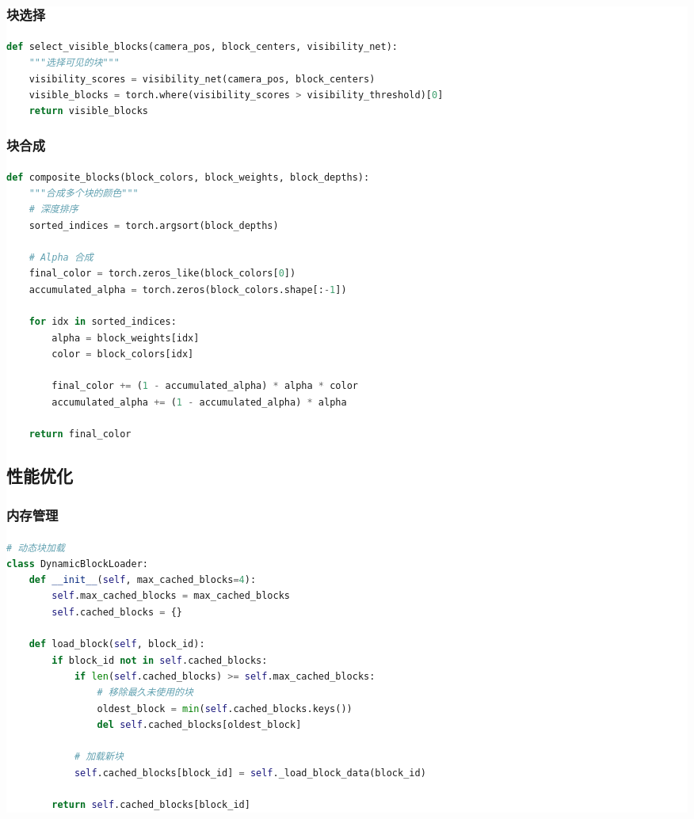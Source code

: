 ### 块选择

```python
def select_visible_blocks(camera_pos, block_centers, visibility_net):
    """选择可见的块"""
    visibility_scores = visibility_net(camera_pos, block_centers)
    visible_blocks = torch.where(visibility_scores > visibility_threshold)[0]
    return visible_blocks
```

### 块合成

```python
def composite_blocks(block_colors, block_weights, block_depths):
    """合成多个块的颜色"""
    # 深度排序
    sorted_indices = torch.argsort(block_depths)
    
    # Alpha 合成
    final_color = torch.zeros_like(block_colors[0])
    accumulated_alpha = torch.zeros(block_colors.shape[:-1])
    
    for idx in sorted_indices:
        alpha = block_weights[idx]
        color = block_colors[idx]
        
        final_color += (1 - accumulated_alpha) * alpha * color
        accumulated_alpha += (1 - accumulated_alpha) * alpha
    
    return final_color
```

## 性能优化

### 内存管理

```python
# 动态块加载
class DynamicBlockLoader:
    def __init__(self, max_cached_blocks=4):
        self.max_cached_blocks = max_cached_blocks
        self.cached_blocks = {}
    
    def load_block(self, block_id):
        if block_id not in self.cached_blocks:
            if len(self.cached_blocks) >= self.max_cached_blocks:
                # 移除最久未使用的块
                oldest_block = min(self.cached_blocks.keys())
                del self.cached_blocks[oldest_block]
            
            # 加载新块
            self.cached_blocks[block_id] = self._load_block_data(block_id)
        
        return self.cached_blocks[block_id]
```
